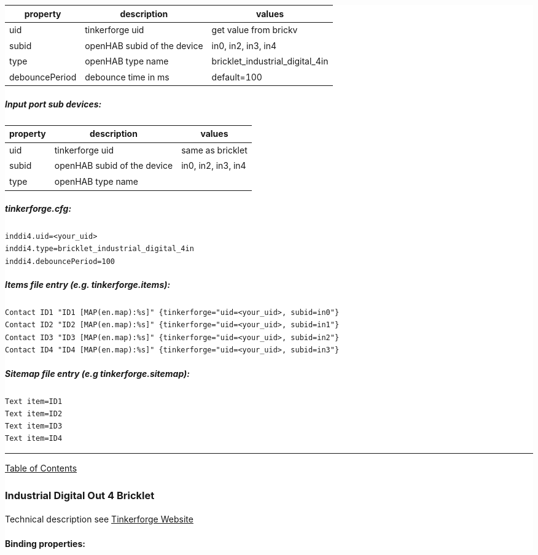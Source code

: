 | property | description | values |
|----------|--------------|--------|
| uid | tinkerforge uid | get value from brickv |
| subid | openHAB subid of the device | in0, in2, in3, in4 |
| type | openHAB type name | bricklet_industrial_digital_4in |
| debouncePeriod | debounce time in ms | default=100 |

##### Input port sub devices:

| property | description | values |
|----------|--------------|--------|
| uid | tinkerforge uid | same as bricklet |
| subid | openHAB subid of the device | in0, in2, in3, in4 |
| type | openHAB type name |  |

##### tinkerforge.cfg:

```
inddi4.uid=<your_uid>
inddi4.type=bricklet_industrial_digital_4in
inddi4.debouncePeriod=100
```

##### Items file entry (e.g. tinkerforge.items):

```
Contact ID1 "ID1 [MAP(en.map):%s]" {tinkerforge="uid=<your_uid>, subid=in0"}
Contact ID2 "ID2 [MAP(en.map):%s]" {tinkerforge="uid=<your_uid>, subid=in1"}
Contact ID3 "ID3 [MAP(en.map):%s]" {tinkerforge="uid=<your_uid>, subid=in2"}
Contact ID4 "ID4 [MAP(en.map):%s]" {tinkerforge="uid=<your_uid>, subid=in3"}
```

##### Sitemap file entry (e.g tinkerforge.sitemap):

```
Text item=ID1
Text item=ID2
Text item=ID3
Text item=ID4
```

---
[Table of Contents](#table-of-contents)

### Industrial Digital Out 4 Bricklet

Technical description see [Tinkerforge Website](http://www.tinkerforge.com/en/doc/Hardware/Bricklets/Industrial_Digital_Out_4.html)

#### Binding properties:
